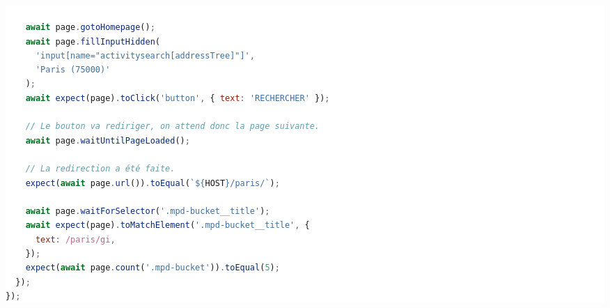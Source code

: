 ```js

    await page.gotoHomepage();
    await page.fillInputHidden(
      'input[name="activitysearch[addressTree]"]',
      'Paris (75000)'
    );
    await expect(page).toClick('button', { text: 'RECHERCHER' });

    // Le bouton va rediriger, on attend donc la page suivante.
    await page.waitUntilPageLoaded();

    // La redirection a été faite.
    expect(await page.url()).toEqual(`${HOST}/paris/`);

    await page.waitForSelector('.mpd-bucket__title');
    await expect(page).toMatchElement('.mpd-bucket__title', {
      text: /paris/gi,
    });
    expect(await page.count('.mpd-bucket')).toEqual(5);
  });
});
```
